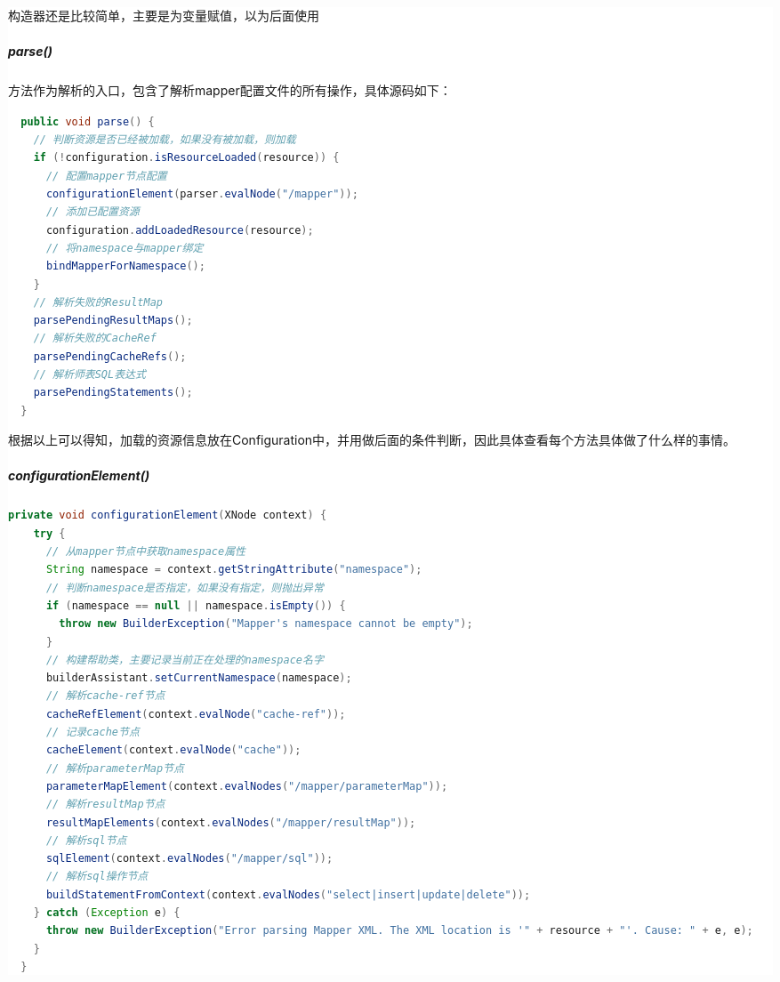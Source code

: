 构造器还是比较简单，主要是为变量赋值，以为后面使用

##### parse()

方法作为解析的入口，包含了解析mapper配置文件的所有操作，具体源码如下：

```java
  public void parse() {
    // 判断资源是否已经被加载，如果没有被加载，则加载
    if (!configuration.isResourceLoaded(resource)) {
      // 配置mapper节点配置
      configurationElement(parser.evalNode("/mapper"));
      // 添加已配置资源
      configuration.addLoadedResource(resource);
      // 将namespace与mapper绑定
      bindMapperForNamespace();
    }
    // 解析失败的ResultMap
    parsePendingResultMaps();
    // 解析失败的CacheRef
    parsePendingCacheRefs();
    // 解析师表SQL表达式
    parsePendingStatements();
  }
```

根据以上可以得知，加载的资源信息放在Configuration中，并用做后面的条件判断，因此具体查看每个方法具体做了什么样的事情。

##### configurationElement()

```java
private void configurationElement(XNode context) {
    try {
      // 从mapper节点中获取namespace属性
      String namespace = context.getStringAttribute("namespace");
      // 判断namespace是否指定，如果没有指定，则抛出异常
      if (namespace == null || namespace.isEmpty()) {
        throw new BuilderException("Mapper's namespace cannot be empty");
      }
      // 构建帮助类，主要记录当前正在处理的namespace名字
      builderAssistant.setCurrentNamespace(namespace);
      // 解析cache-ref节点
      cacheRefElement(context.evalNode("cache-ref"));
      // 记录cache节点
      cacheElement(context.evalNode("cache"));
      // 解析parameterMap节点
      parameterMapElement(context.evalNodes("/mapper/parameterMap"));
      // 解析resultMap节点
      resultMapElements(context.evalNodes("/mapper/resultMap"));
      // 解析sql节点
      sqlElement(context.evalNodes("/mapper/sql"));
      // 解析sql操作节点
      buildStatementFromContext(context.evalNodes("select|insert|update|delete"));
    } catch (Exception e) {
      throw new BuilderException("Error parsing Mapper XML. The XML location is '" + resource + "'. Cause: " + e, e);
    }
  }
```
